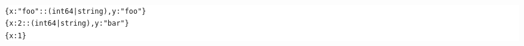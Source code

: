 ```mdtest-spq {data-layout="stacked"}
{x:"foo"::(int64|string),y:"foo"}
{x:2::(int64|string),y:"bar"}
{x:1}
```
